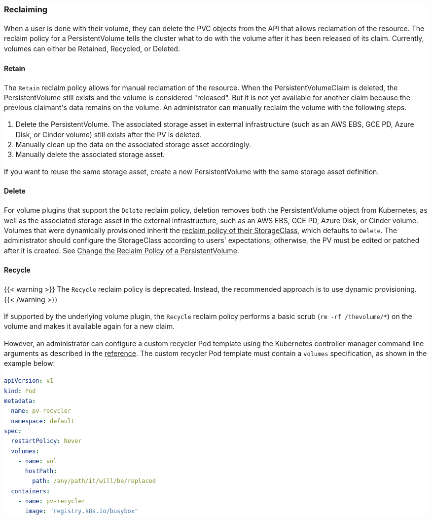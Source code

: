 ### Reclaiming

When a user is done with their volume, they can delete the PVC objects from the
API that allows reclamation of the resource. The reclaim policy for a PersistentVolume
tells the cluster what to do with the volume after it has been released of its claim.
Currently, volumes can either be Retained, Recycled, or Deleted.

#### Retain

The `Retain` reclaim policy allows for manual reclamation of the resource.
When the PersistentVolumeClaim is deleted, the PersistentVolume still exists
and the volume is considered "released". But it is not yet available for
another claim because the previous claimant's data remains on the volume.
An administrator can manually reclaim the volume with the following steps.

1. Delete the PersistentVolume. The associated storage asset in external infrastructure
   (such as an AWS EBS, GCE PD, Azure Disk, or Cinder volume) still exists after the PV is deleted.
1. Manually clean up the data on the associated storage asset accordingly.
1. Manually delete the associated storage asset.

If you want to reuse the same storage asset, create a new PersistentVolume with
the same storage asset definition.

#### Delete

For volume plugins that support the `Delete` reclaim policy, deletion removes
both the PersistentVolume object from Kubernetes, as well as the associated
storage asset in the external infrastructure, such as an AWS EBS, GCE PD,
Azure Disk, or Cinder volume. Volumes that were dynamically provisioned
inherit the [reclaim policy of their StorageClass](#reclaim-policy), which
defaults to `Delete`. The administrator should configure the StorageClass
according to users' expectations; otherwise, the PV must be edited or
patched after it is created. See
[Change the Reclaim Policy of a PersistentVolume](/docs/tasks/administer-cluster/change-pv-reclaim-policy/).

#### Recycle

{{< warning >}}
The `Recycle` reclaim policy is deprecated. Instead, the recommended approach
is to use dynamic provisioning.
{{< /warning >}}

If supported by the underlying volume plugin, the `Recycle` reclaim policy performs
a basic scrub (`rm -rf /thevolume/*`) on the volume and makes it available again for a new claim.

However, an administrator can configure a custom recycler Pod template using
the Kubernetes controller manager command line arguments as described in the
[reference](/docs/reference/command-line-tools-reference/kube-controller-manager/).
The custom recycler Pod template must contain a `volumes` specification, as
shown in the example below:

```yaml
apiVersion: v1
kind: Pod
metadata:
  name: pv-recycler
  namespace: default
spec:
  restartPolicy: Never
  volumes:
    - name: vol
      hostPath:
        path: /any/path/it/will/be/replaced
  containers:
    - name: pv-recycler
      image: "registry.k8s.io/busybox"
```